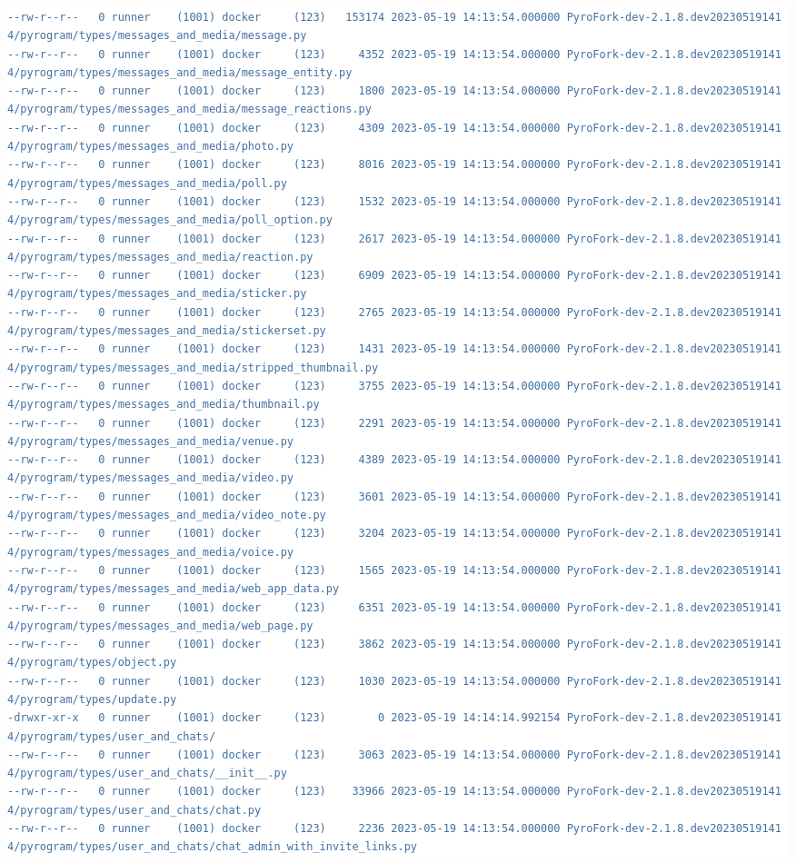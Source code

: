 ```diff
--rw-r--r--   0 runner    (1001) docker     (123)   153174 2023-05-19 14:13:54.000000 PyroFork-dev-2.1.8.dev202305191414/pyrogram/types/messages_and_media/message.py
--rw-r--r--   0 runner    (1001) docker     (123)     4352 2023-05-19 14:13:54.000000 PyroFork-dev-2.1.8.dev202305191414/pyrogram/types/messages_and_media/message_entity.py
--rw-r--r--   0 runner    (1001) docker     (123)     1800 2023-05-19 14:13:54.000000 PyroFork-dev-2.1.8.dev202305191414/pyrogram/types/messages_and_media/message_reactions.py
--rw-r--r--   0 runner    (1001) docker     (123)     4309 2023-05-19 14:13:54.000000 PyroFork-dev-2.1.8.dev202305191414/pyrogram/types/messages_and_media/photo.py
--rw-r--r--   0 runner    (1001) docker     (123)     8016 2023-05-19 14:13:54.000000 PyroFork-dev-2.1.8.dev202305191414/pyrogram/types/messages_and_media/poll.py
--rw-r--r--   0 runner    (1001) docker     (123)     1532 2023-05-19 14:13:54.000000 PyroFork-dev-2.1.8.dev202305191414/pyrogram/types/messages_and_media/poll_option.py
--rw-r--r--   0 runner    (1001) docker     (123)     2617 2023-05-19 14:13:54.000000 PyroFork-dev-2.1.8.dev202305191414/pyrogram/types/messages_and_media/reaction.py
--rw-r--r--   0 runner    (1001) docker     (123)     6909 2023-05-19 14:13:54.000000 PyroFork-dev-2.1.8.dev202305191414/pyrogram/types/messages_and_media/sticker.py
--rw-r--r--   0 runner    (1001) docker     (123)     2765 2023-05-19 14:13:54.000000 PyroFork-dev-2.1.8.dev202305191414/pyrogram/types/messages_and_media/stickerset.py
--rw-r--r--   0 runner    (1001) docker     (123)     1431 2023-05-19 14:13:54.000000 PyroFork-dev-2.1.8.dev202305191414/pyrogram/types/messages_and_media/stripped_thumbnail.py
--rw-r--r--   0 runner    (1001) docker     (123)     3755 2023-05-19 14:13:54.000000 PyroFork-dev-2.1.8.dev202305191414/pyrogram/types/messages_and_media/thumbnail.py
--rw-r--r--   0 runner    (1001) docker     (123)     2291 2023-05-19 14:13:54.000000 PyroFork-dev-2.1.8.dev202305191414/pyrogram/types/messages_and_media/venue.py
--rw-r--r--   0 runner    (1001) docker     (123)     4389 2023-05-19 14:13:54.000000 PyroFork-dev-2.1.8.dev202305191414/pyrogram/types/messages_and_media/video.py
--rw-r--r--   0 runner    (1001) docker     (123)     3601 2023-05-19 14:13:54.000000 PyroFork-dev-2.1.8.dev202305191414/pyrogram/types/messages_and_media/video_note.py
--rw-r--r--   0 runner    (1001) docker     (123)     3204 2023-05-19 14:13:54.000000 PyroFork-dev-2.1.8.dev202305191414/pyrogram/types/messages_and_media/voice.py
--rw-r--r--   0 runner    (1001) docker     (123)     1565 2023-05-19 14:13:54.000000 PyroFork-dev-2.1.8.dev202305191414/pyrogram/types/messages_and_media/web_app_data.py
--rw-r--r--   0 runner    (1001) docker     (123)     6351 2023-05-19 14:13:54.000000 PyroFork-dev-2.1.8.dev202305191414/pyrogram/types/messages_and_media/web_page.py
--rw-r--r--   0 runner    (1001) docker     (123)     3862 2023-05-19 14:13:54.000000 PyroFork-dev-2.1.8.dev202305191414/pyrogram/types/object.py
--rw-r--r--   0 runner    (1001) docker     (123)     1030 2023-05-19 14:13:54.000000 PyroFork-dev-2.1.8.dev202305191414/pyrogram/types/update.py
-drwxr-xr-x   0 runner    (1001) docker     (123)        0 2023-05-19 14:14:14.992154 PyroFork-dev-2.1.8.dev202305191414/pyrogram/types/user_and_chats/
--rw-r--r--   0 runner    (1001) docker     (123)     3063 2023-05-19 14:13:54.000000 PyroFork-dev-2.1.8.dev202305191414/pyrogram/types/user_and_chats/__init__.py
--rw-r--r--   0 runner    (1001) docker     (123)    33966 2023-05-19 14:13:54.000000 PyroFork-dev-2.1.8.dev202305191414/pyrogram/types/user_and_chats/chat.py
--rw-r--r--   0 runner    (1001) docker     (123)     2236 2023-05-19 14:13:54.000000 PyroFork-dev-2.1.8.dev202305191414/pyrogram/types/user_and_chats/chat_admin_with_invite_links.py

